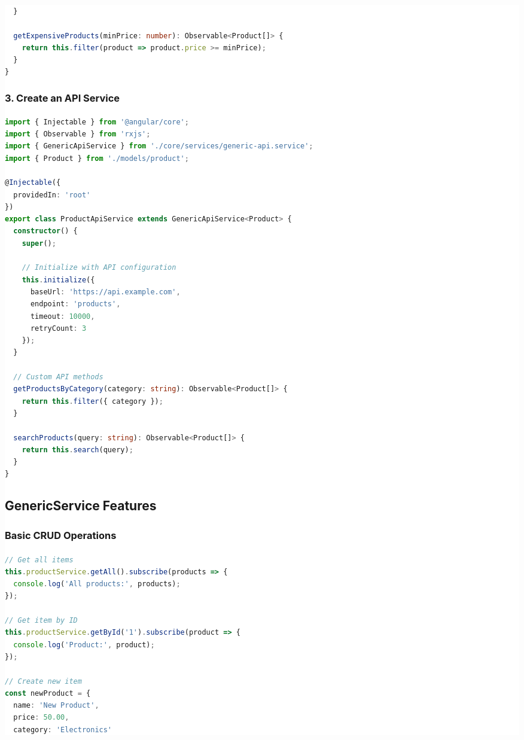 ```typescript
  }

  getExpensiveProducts(minPrice: number): Observable<Product[]> {
    return this.filter(product => product.price >= minPrice);
  }
}
```

### 3. Create an API Service

```typescript
import { Injectable } from '@angular/core';
import { Observable } from 'rxjs';
import { GenericApiService } from './core/services/generic-api.service';
import { Product } from './models/product';

@Injectable({
  providedIn: 'root'
})
export class ProductApiService extends GenericApiService<Product> {
  constructor() {
    super();
    
    // Initialize with API configuration
    this.initialize({
      baseUrl: 'https://api.example.com',
      endpoint: 'products',
      timeout: 10000,
      retryCount: 3
    });
  }

  // Custom API methods
  getProductsByCategory(category: string): Observable<Product[]> {
    return this.filter({ category });
  }

  searchProducts(query: string): Observable<Product[]> {
    return this.search(query);
  }
}
```

## GenericService Features

### Basic CRUD Operations

```typescript
// Get all items
this.productService.getAll().subscribe(products => {
  console.log('All products:', products);
});

// Get item by ID
this.productService.getById('1').subscribe(product => {
  console.log('Product:', product);
});

// Create new item
const newProduct = {
  name: 'New Product',
  price: 50.00,
  category: 'Electronics'
```